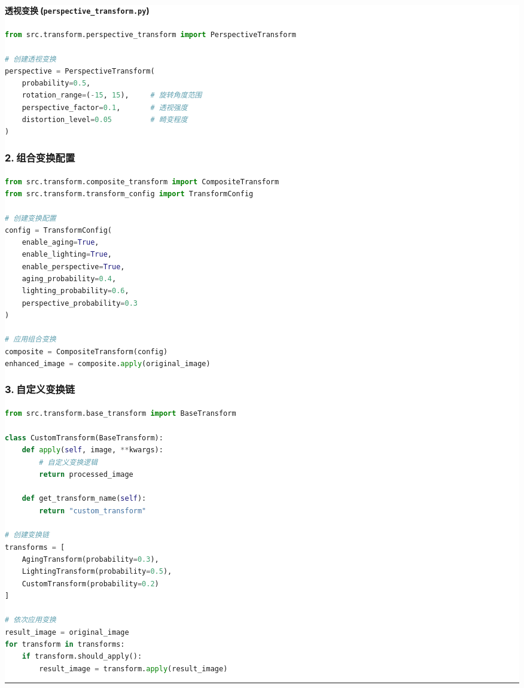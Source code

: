 #### 透视变换 (`perspective_transform.py`)
```python
from src.transform.perspective_transform import PerspectiveTransform

# 创建透视变换
perspective = PerspectiveTransform(
    probability=0.5,
    rotation_range=(-15, 15),     # 旋转角度范围
    perspective_factor=0.1,       # 透视强度
    distortion_level=0.05         # 畸变程度  
)
```

### 2. 组合变换配置

```python
from src.transform.composite_transform import CompositeTransform
from src.transform.transform_config import TransformConfig

# 创建变换配置
config = TransformConfig(
    enable_aging=True,
    enable_lighting=True,
    enable_perspective=True,
    aging_probability=0.4,
    lighting_probability=0.6,
    perspective_probability=0.3
)

# 应用组合变换
composite = CompositeTransform(config)
enhanced_image = composite.apply(original_image)
```

### 3. 自定义变换链

```python
from src.transform.base_transform import BaseTransform

class CustomTransform(BaseTransform):
    def apply(self, image, **kwargs):
        # 自定义变换逻辑
        return processed_image
    
    def get_transform_name(self):
        return "custom_transform"

# 创建变换链
transforms = [
    AgingTransform(probability=0.3),
    LightingTransform(probability=0.5),
    CustomTransform(probability=0.2)
]

# 依次应用变换
result_image = original_image
for transform in transforms:
    if transform.should_apply():
        result_image = transform.apply(result_image)
```

---
